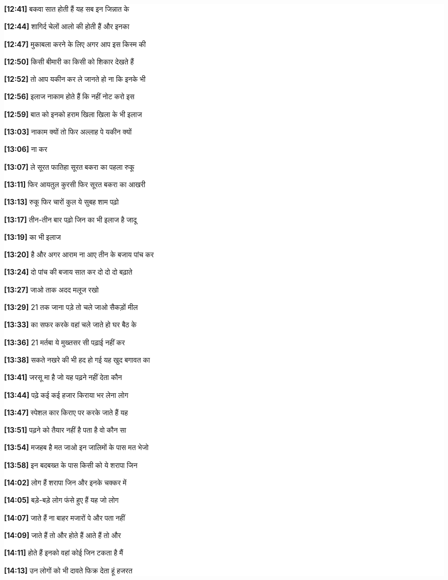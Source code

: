 **[12:41]** बकवा सात होती हैं यह सब इन जिन्नात के

**[12:44]** शागिर्द चेलों आलो की होती हैं और इनका

**[12:47]** मुकाबला करने के लिए अगर आप इस किस्म की

**[12:50]** किसी बीमारी का किसी को शिकार देखते हैं

**[12:52]** तो आप यकीन कर ले जानते हो ना कि इनके भी

**[12:56]** इलाज नाकाम होते हैं कि नहीं नोट करो इस

**[12:59]** बात को इनको हराम खिला खिला के भी इलाज

**[13:03]** नाकाम क्यों तो फिर अल्लाह पे यकीन क्यों

**[13:06]** ना कर

**[13:07]** ले सूरत फातिहा सूरत बकरा का पहला रुकू

**[13:11]** फिर आयतुल कुरसी फिर सूरत बकरा का आखरी

**[13:13]** रुकू फिर चारों कुल ये सुबह शाम पढ़ो

**[13:17]** तीन-तीन बार पढ़ो जिन का भी इलाज है जादू

**[13:19]** का भी इलाज

**[13:20]** है और अगर आराम ना आए तीन के बजाय पांच कर

**[13:24]** दो पांच की बजाय सात कर दो दो दो बढ़ाते

**[13:27]** जाओ ताक अदद मलूज रखो

**[13:29]** 21 तक जाना पड़े तो चले जाओ सैकड़ों मील

**[13:33]** का सफर करके वहां चले जाते हो घर बैठ के

**[13:36]** 21 मर्तबा ये मुख्तसर सी पढ़ाई नहीं कर

**[13:38]** सकते नखरे की भी हद हो गई यह खुद बगावत का

**[13:41]** जरसू मा है जो यह पढ़ने नहीं देता कौन

**[13:44]** पढ़े कई कई हजार किराया भर लेना लोग

**[13:47]** स्पेशल कार किराए पर करके जाते हैं यह

**[13:51]** पढ़ने को तैयार नहीं है पता है वो कौन सा

**[13:54]** मजहब है मत जाओ इन जालिमों के पास मत भेजो

**[13:58]** इन बदबख्त के पास किसी को ये शरापा जिन

**[14:02]** लोग हैं शरापा जिन और इनके चक्कर में

**[14:05]** बड़े-बड़े लोग फंसे हुए हैं यह जो लोग

**[14:07]** जाते हैं ना बाहर मजारों पे और पता नहीं

**[14:09]** जाते हैं तो और होते हैं आते हैं तो और

**[14:11]** होते हैं इनको वहां कोई जिन टकता है मैं

**[14:13]** उन लोगों को भी दावते फिक्र देता हूं हजरत
